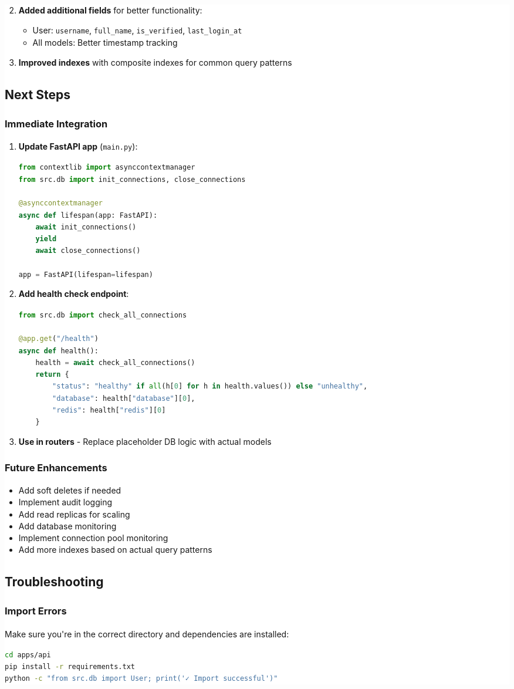 2. **Added additional fields** for better functionality:
   - User: `username`, `full_name`, `is_verified`, `last_login_at`
   - All models: Better timestamp tracking

3. **Improved indexes** with composite indexes for common query patterns

## Next Steps

### Immediate Integration

1. **Update FastAPI app** (`main.py`):
   ```python
   from contextlib import asynccontextmanager
   from src.db import init_connections, close_connections

   @asynccontextmanager
   async def lifespan(app: FastAPI):
       await init_connections()
       yield
       await close_connections()

   app = FastAPI(lifespan=lifespan)
   ```

2. **Add health check endpoint**:
   ```python
   from src.db import check_all_connections

   @app.get("/health")
   async def health():
       health = await check_all_connections()
       return {
           "status": "healthy" if all(h[0] for h in health.values()) else "unhealthy",
           "database": health["database"][0],
           "redis": health["redis"][0]
       }
   ```

3. **Use in routers** - Replace placeholder DB logic with actual models

### Future Enhancements

- Add soft deletes if needed
- Implement audit logging
- Add read replicas for scaling
- Add database monitoring
- Implement connection pool monitoring
- Add more indexes based on actual query patterns

## Troubleshooting

### Import Errors
Make sure you're in the correct directory and dependencies are installed:
```bash
cd apps/api
pip install -r requirements.txt
python -c "from src.db import User; print('✓ Import successful')"
```
